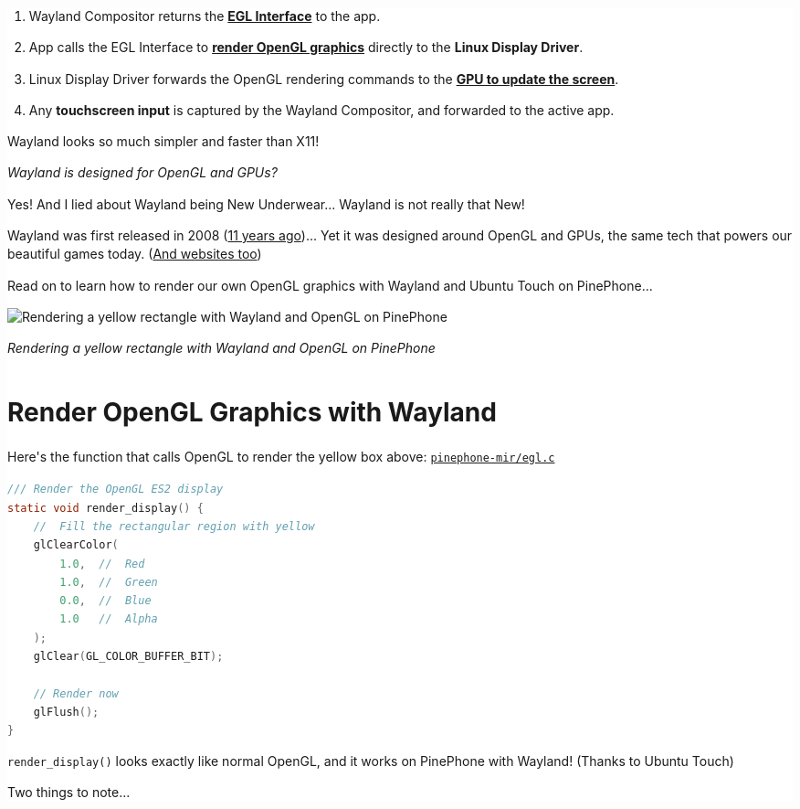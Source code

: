 1. Wayland Compositor returns the [__EGL Interface__](https://en.wikipedia.org/wiki/EGL_(API)) to the app.

1. App calls the EGL Interface to [__render OpenGL graphics__](https://en.wikipedia.org/wiki/OpenGL) directly to the __Linux Display Driver__.

1. Linux Display Driver forwards the OpenGL rendering commands to the [__GPU to update the screen__](https://en.wikipedia.org/wiki/Graphics_processing_unit).

1. Any __touchscreen input__ is captured by the Wayland Compositor, and forwarded to the active app.

Wayland looks so much simpler and faster than X11!

_Wayland is designed for OpenGL and GPUs?_

Yes! And I lied about Wayland being New Underwear... Wayland is not really that New!

Wayland was first released in 2008 ([11 years ago](https://en.wikipedia.org/wiki/Wayland_(display_server_protocol)))... Yet it was designed around OpenGL and GPUs, the same tech that powers our beautiful games today. ([And websites too](https://youtu.be/DNBk9hnPkTY))

Read on to learn how to render our own OpenGL graphics with Wayland and Ubuntu Touch on PinePhone...

![Rendering a yellow rectangle with Wayland and OpenGL on PinePhone](https://lupyuen.github.io/images/wayland-egl.jpg)

_Rendering a yellow rectangle with Wayland and OpenGL on PinePhone_

# Render OpenGL Graphics with Wayland

Here's the function that calls OpenGL to render the yellow box above: [`pinephone-mir/egl.c`](https://github.com/lupyuen/pinephone-mir/blob/master/egl.c#L44-L60)

```c
/// Render the OpenGL ES2 display
static void render_display() {
    //  Fill the rectangular region with yellow
    glClearColor(
        1.0,  //  Red
        1.0,  //  Green
        0.0,  //  Blue
        1.0   //  Alpha
    );
    glClear(GL_COLOR_BUFFER_BIT);

    // Render now
    glFlush();
}
```

`render_display()` looks exactly like normal OpenGL, and it works on PinePhone with Wayland! (Thanks to Ubuntu Touch)

Two things to note...
